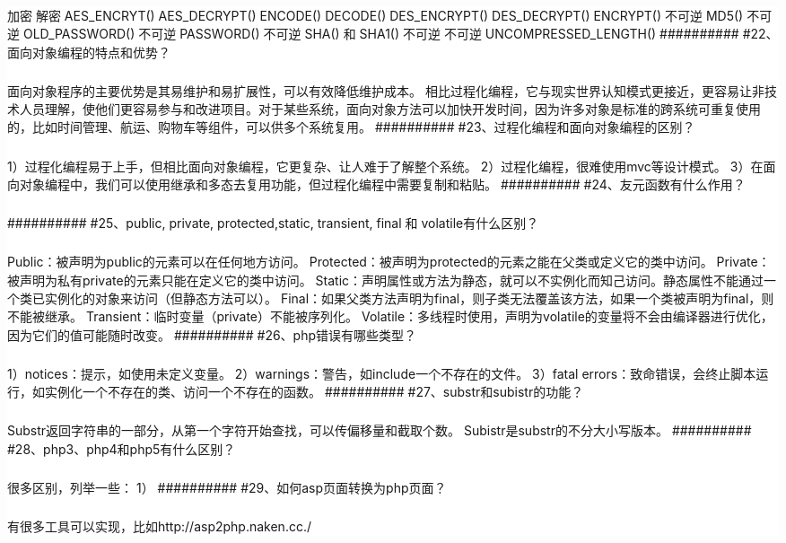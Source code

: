 加密				解密
AES_ENCRYT()	 	AES_DECRYPT()
ENCODE() 			DECODE()
DES_ENCRYPT() 		DES_DECRYPT()
ENCRYPT() 			不可逆
MD5() 			不可逆
OLD_PASSWORD() 	不可逆
PASSWORD() 		不可逆
SHA() 和 SHA1()		不可逆
不可逆				UNCOMPRESSED_LENGTH()
##########
#22、面向对象编程的特点和优势？
###
面向对象程序的主要优势是其易维护和易扩展性，可以有效降低维护成本。
相比过程化编程，它与现实世界认知模式更接近，更容易让非技术人员理解，使他们更容易参与和改进项目。对于某些系统，面向对象方法可以加快开发时间，因为许多对象是标准的跨系统可重复使用的，比如时间管理、航运、购物车等组件，可以供多个系统复用。
##########
#23、过程化编程和面向对象编程的区别？
###
1）过程化编程易于上手，但相比面向对象编程，它更复杂、让人难于了解整个系统。
2）过程化编程，很难使用mvc等设计模式。
3）在面向对象编程中，我们可以使用继承和多态去复用功能，但过程化编程中需要复制和粘贴。
##########
#24、友元函数有什么作用？
###

##########
#25、public, private, protected,static, transient, final 和 volatile有什么区别？
###
Public：被声明为public的元素可以在任何地方访问。
Protected：被声明为protected的元素之能在父类或定义它的类中访问。
Private：被声明为私有private的元素只能在定义它的类中访问。
Static：声明属性或方法为静态，就可以不实例化而知己访问。静态属性不能通过一个类已实例化的对象来访问（但静态方法可以）。
Final：如果父类方法声明为final，则子类无法覆盖该方法，如果一个类被声明为final，则不能被继承。
Transient：临时变量（private）不能被序列化。
Volatile：多线程时使用，声明为volatile的变量将不会由编译器进行优化，因为它们的值可能随时改变。
##########
#26、php错误有哪些类型？
###
1）notices：提示，如使用未定义变量。
2）warnings：警告，如include一个不存在的文件。
3）fatal errors：致命错误，会终止脚本运行，如实例化一个不存在的类、访问一个不存在的函数。
##########
#27、substr和subistr的功能？
###
Substr返回字符串的一部分，从第一个字符开始查找，可以传偏移量和截取个数。
Subistr是substr的不分大小写版本。
##########
#28、php3、php4和php5有什么区别？
###
很多区别，列举一些：
1）
##########
#29、如何asp页面转换为php页面？
###
有很多工具可以实现，比如http://asp2php.naken.cc./
